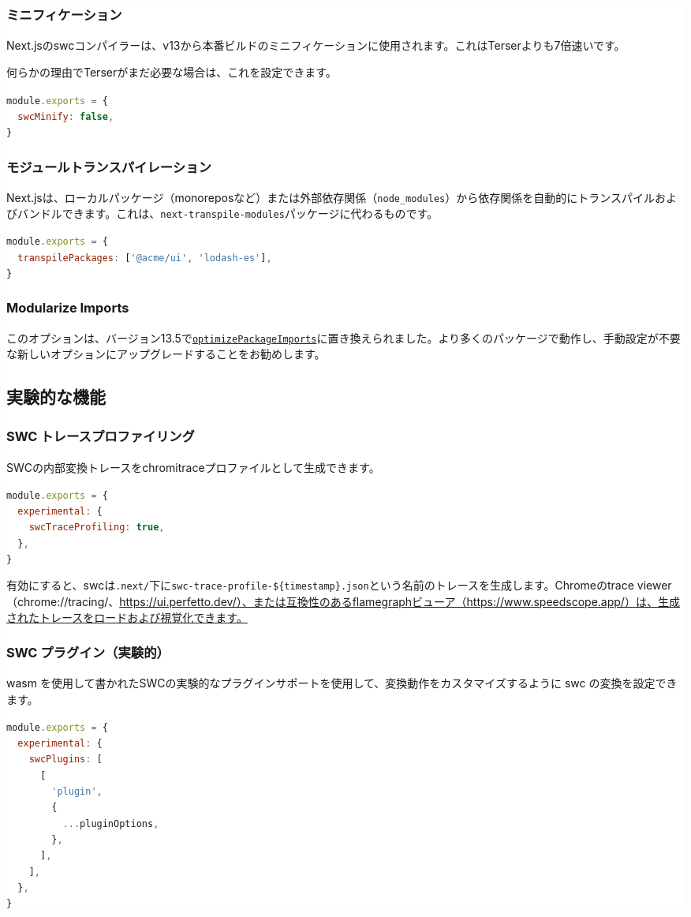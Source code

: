 ### ミニフィケーション

Next.jsのswcコンパイラーは、v13から本番ビルドのミニフィケーションに使用されます。これはTerserよりも7倍速いです。

何らかの理由でTerserがまだ必要な場合は、これを設定できます。

```js filename="next.config.js"
module.exports = {
  swcMinify: false,
}
```

### モジュールトランスパイレーション

Next.jsは、ローカルパッケージ（monoreposなど）または外部依存関係（`node_modules`）から依存関係を自動的にトランスパイルおよびバンドルできます。これは、`next-transpile-modules`パッケージに代わるものです。

```js filename="next.config.js"
module.exports = {
  transpilePackages: ['@acme/ui', 'lodash-es'],
}
```

### Modularize Imports

このオプションは、バージョン13.5で[`optimizePackageImports`](/docs/app/api-reference/config/next-config-js/optimizePackageImports)に置き換えられました。より多くのパッケージで動作し、手動設定が不要な新しいオプションにアップグレードすることをお勧めします。

## 実験的な機能

### SWC トレースプロファイリング

SWCの内部変換トレースをchromitraceプロファイルとして生成できます。

```js filename="next.config.js"
module.exports = {
  experimental: {
    swcTraceProfiling: true,
  },
}
```

有効にすると、swcは`.next/`下に`swc-trace-profile-${timestamp}.json`という名前のトレースを生成します。Chromeのtrace viewer（chrome://tracing/、https://ui.perfetto.dev/）、または互換性のあるflamegraphビューア（https://www.speedscope.app/）は、生成されたトレースをロードおよび視覚化できます。

### SWC プラグイン（実験的）

wasm を使用して書かれたSWCの実験的なプラグインサポートを使用して、変換動作をカスタマイズするように swc の変換を設定できます。

```js filename="next.config.js"
module.exports = {
  experimental: {
    swcPlugins: [
      [
        'plugin',
        {
          ...pluginOptions,
        },
      ],
    ],
  },
}
```
